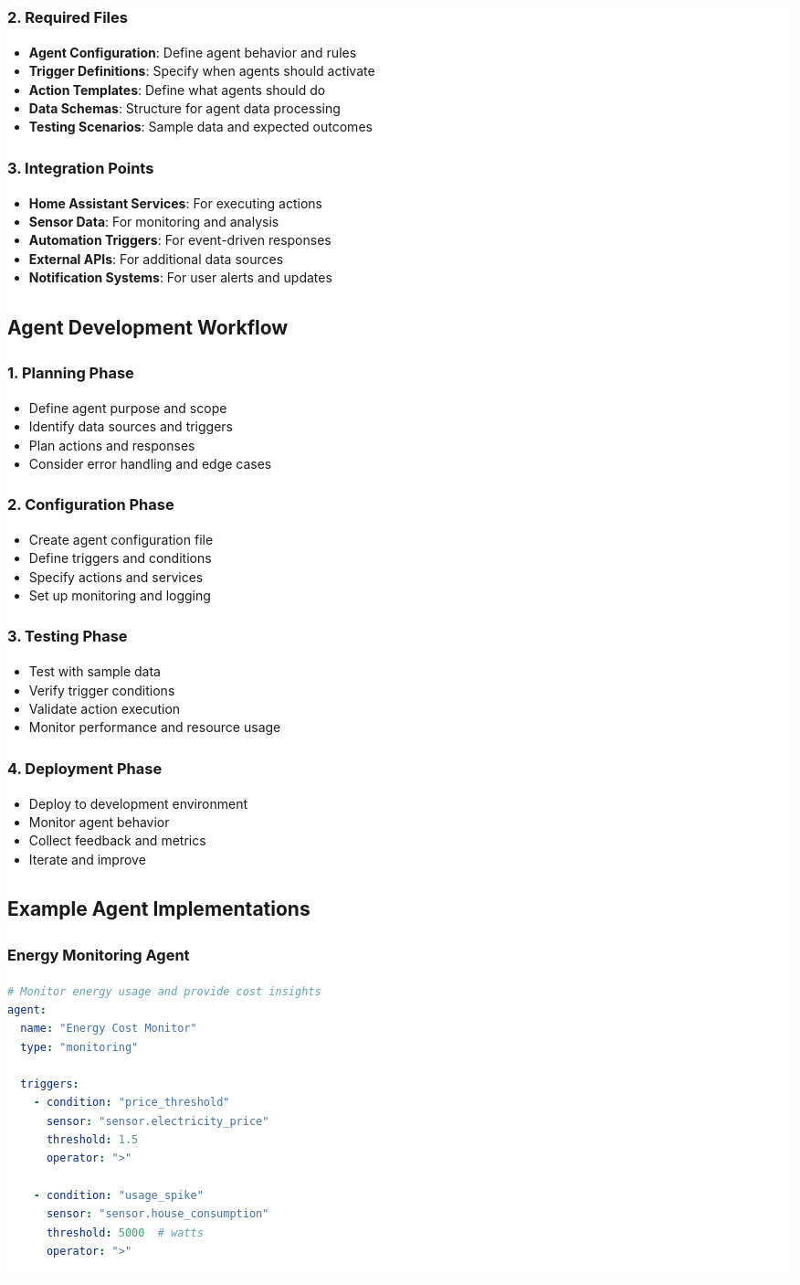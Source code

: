 ### 2. **Required Files**
- **Agent Configuration**: Define agent behavior and rules
- **Trigger Definitions**: Specify when agents should activate
- **Action Templates**: Define what agents should do
- **Data Schemas**: Structure for agent data processing
- **Testing Scenarios**: Sample data and expected outcomes

### 3. **Integration Points**
- **Home Assistant Services**: For executing actions
- **Sensor Data**: For monitoring and analysis
- **Automation Triggers**: For event-driven responses
- **External APIs**: For additional data sources
- **Notification Systems**: For user alerts and updates

## Agent Development Workflow

### 1. **Planning Phase**
- Define agent purpose and scope
- Identify data sources and triggers
- Plan actions and responses
- Consider error handling and edge cases

### 2. **Configuration Phase**
- Create agent configuration file
- Define triggers and conditions
- Specify actions and services
- Set up monitoring and logging

### 3. **Testing Phase**
- Test with sample data
- Verify trigger conditions
- Validate action execution
- Monitor performance and resource usage

### 4. **Deployment Phase**
- Deploy to development environment
- Monitor agent behavior
- Collect feedback and metrics
- Iterate and improve

## Example Agent Implementations

### Energy Monitoring Agent
```yaml
# Monitor energy usage and provide cost insights
agent:
  name: "Energy Cost Monitor"
  type: "monitoring"
  
  triggers:
    - condition: "price_threshold"
      sensor: "sensor.electricity_price"
      threshold: 1.5
      operator: ">"
    
    - condition: "usage_spike"
      sensor: "sensor.house_consumption"
      threshold: 5000  # watts
      operator: ">"
  
```